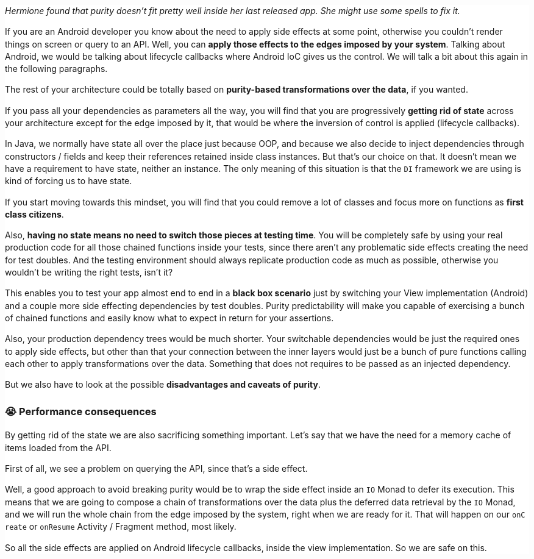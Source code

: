 *Hermione found that purity doesn’t fit pretty well inside her last released app. She might use some spells to fix it.*

If you are an Android developer you know about the need to apply side effects at some point, otherwise you couldn’t render things on screen or query to an API. Well, you can **apply those effects to the edges imposed by your system**. Talking about Android, we would be talking about lifecycle callbacks where Android IoC gives us the control. We will talk a bit about this again in the following paragraphs.

The rest of your architecture could be totally based on **purity-based transformations over the data**, if you wanted.

If you pass all your dependencies as parameters all the way, you will find that you are progressively **getting rid of state** across your architecture except for the edge imposed by it, that would be where the inversion of control is applied (lifecycle callbacks).

In Java, we normally have state all over the place just because OOP, and because we also decide to inject dependencies through constructors / fields and keep their references retained inside class instances. But that’s our choice on that. It doesn’t mean we have a requirement to have state, neither an instance. The only meaning of this situation is that the `DI` framework we are using is kind of forcing us to have state.

If you start moving towards this mindset, you will find that you could remove a lot of classes and focus more on functions as **first class citizens**.

Also, **having no state means no need to switch those pieces at testing time**. You will be completely safe by using your real production code for all those chained functions inside your tests, since there aren’t any problematic side effects creating the need for test doubles. And the testing environment should always replicate production code as much as possible, otherwise you wouldn’t be writing the right tests, isn’t it?

This enables you to test your app almost end to end in a **black box scenario** just by switching your View implementation (Android) and a couple more side effecting dependencies by test doubles. Purity predictability will make you capable of exercising a bunch of chained functions and easily know what to expect in return for your assertions.

Also, your production dependency trees would be much shorter. Your switchable dependencies would be just the required ones to apply side effects, but other than that your connection between the inner layers would just be a bunch of pure functions calling each other to apply transformations over the data. Something that does not requires to be passed as an injected dependency.

But we also have to look at the possible **disadvantages and caveats of purity**.

### 😭 Performance consequences

By getting rid of the state we are also sacrificing something important. Let’s say that we have the need for a memory cache of items loaded from the API.

First of all, we see a problem on querying the API, since that’s a side effect.

Well, a good approach to avoid breaking purity would be to wrap the side effect inside an `IO` Monad to defer its execution. This means that we are going to compose a chain of transformations over the data plus the deferred data retrieval by the `IO` Monad, and we will run the whole chain from the edge imposed by the system, right when we are ready for it. That will happen on our `onCreate` or `onResume` Activity / Fragment method, most likely.

So all the side effects are applied on Android lifecycle callbacks, inside the view implementation. So we are safe on this.

